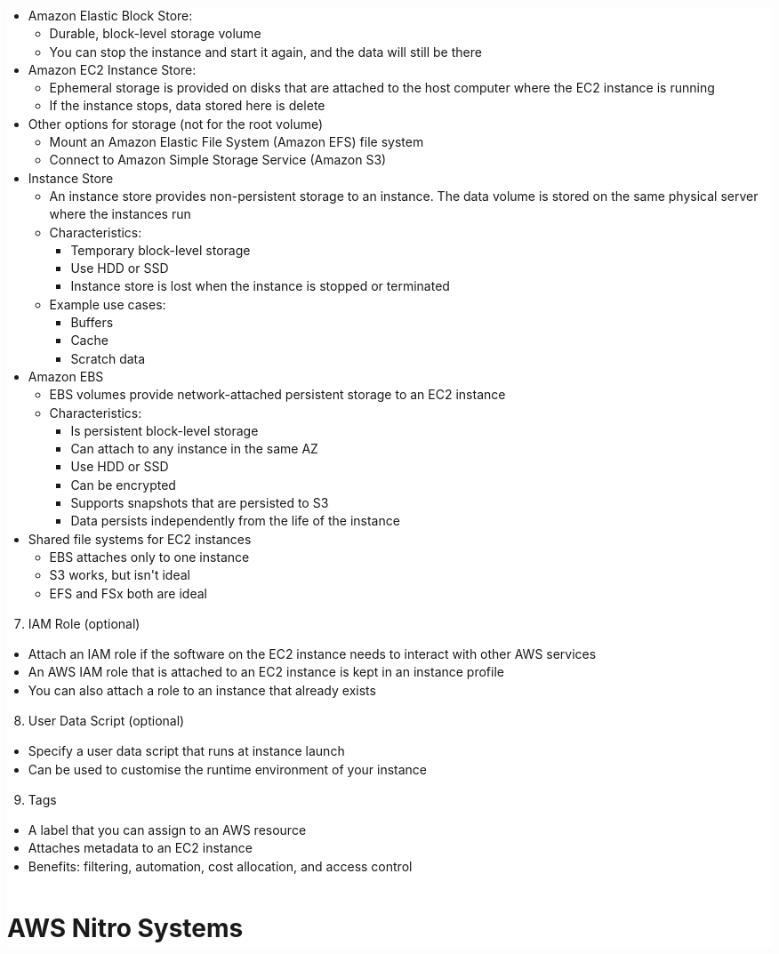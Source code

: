   - Amazon Elastic Block Store:
    - Durable, block-level storage volume
    - You can stop the instance and start it again, and the data will still be there
  - Amazon EC2 Instance Store:
    - Ephemeral storage is provided on disks that are attached to the host computer where the EC2 instance is running
    - If the instance stops, data stored here is delete
  - Other options for storage (not for the root volume)
    - Mount an Amazon Elastic File System (Amazon EFS) file system
    - Connect to Amazon Simple Storage Service (Amazon S3)
  - Instance Store
    - An instance store provides non-persistent storage to an instance. The data volume is stored on the same physical server where the instances run
    - Characteristics:
      - Temporary block-level storage
      - Use HDD or SSD
      - Instance store is lost when the instance is stopped or terminated
    - Example use cases:
      - Buffers
      - Cache
      - Scratch data
  - Amazon EBS
    - EBS volumes provide network-attached persistent storage to an EC2 instance
    - Characteristics:
      - Is persistent block-level storage
      - Can attach to any instance in the same AZ
      - Use HDD or SSD
      - Can be encrypted
      - Supports snapshots that are persisted to S3
      - Data persists independently from the life of the instance
  - Shared file systems for EC2 instances
    - EBS attaches only to one instance
    - S3 works, but isn't ideal
    - EFS and FSx both are ideal

7. IAM Role (optional)

  - Attach an IAM role if the software on the EC2 instance needs to interact with other AWS services
  - An AWS IAM role that is attached to an EC2 instance is kept in an instance profile
  - You can also attach a role to an instance that already exists

8. User Data Script (optional)

  - Specify a user data script that runs at instance launch
  - Can be used to customise the runtime environment of your instance

9. Tags

  - A label that you can assign to an AWS resource
  - Attaches metadata to an EC2 instance
  - Benefits: filtering, automation, cost allocation, and access control

# AWS Nitro Systems
